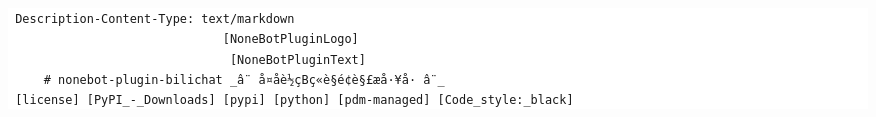 ```diff
 Description-Content-Type: text/markdown
                              [NoneBotPluginLogo]
                               [NoneBotPluginText]
     # nonebot-plugin-bilichat _â¨ å¤åè½çBç«è§é¢è§£æå·¥å· â¨_
 [license] [PyPI_-_Downloads] [pypi] [python] [pdm-managed] [Code_style:_black]
```

